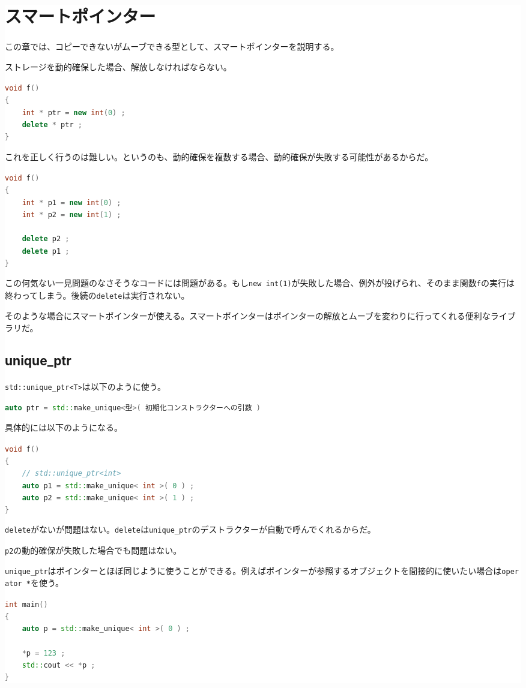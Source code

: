 # スマートポインター

この章では、コピーできないがムーブできる型として、スマートポインターを説明する。

ストレージを動的確保した場合、解放しなければならない。

~~~cpp
void f()
{
    int * ptr = new int(0) ;
    delete * ptr ;
}
~~~

これを正しく行うのは難しい。というのも、動的確保を複数する場合、動的確保が失敗する可能性があるからだ。

~~~cpp
void f()
{
    int * p1 = new int(0) ;
    int * p2 = new int(1) ;

    delete p2 ;
    delete p1 ;
}
~~~

この何気ない一見問題のなさそうなコードには問題がある。もし`new int(1)`が失敗した場合、例外が投げられ、そのまま関数`f`の実行は終わってしまう。後続の`delete`は実行されない。

そのような場合にスマートポインターが使える。スマートポインターはポインターの解放とムーブを変わりに行ってくれる便利なライブラリだ。

## unique_ptr

`std::unique_ptr<T>`は以下のように使う。

~~~c++
auto ptr = std::make_unique<型>( 初期化コンストラクターへの引数 )
~~~

具体的には以下のようになる。

~~~cpp
void f()
{
    // std::unique_ptr<int>
    auto p1 = std::make_unique< int >( 0 ) ;
    auto p2 = std::make_unique< int >( 1 ) ;
}
~~~

`delete`がないが問題はない。`delete`は`unique_ptr`のデストラクターが自動で呼んでくれるからだ。

`p2`の動的確保が失敗した場合でも問題はない。

`unique_ptr`はポインターとほぼ同じように使うことができる。例えばポインターが参照するオブジェクトを間接的に使いたい場合は`operator *`を使う。

~~~cpp
int main()
{
    auto p = std::make_unique< int >( 0 ) ;

    *p = 123 ;
    std::cout << *p ;
}
~~~
